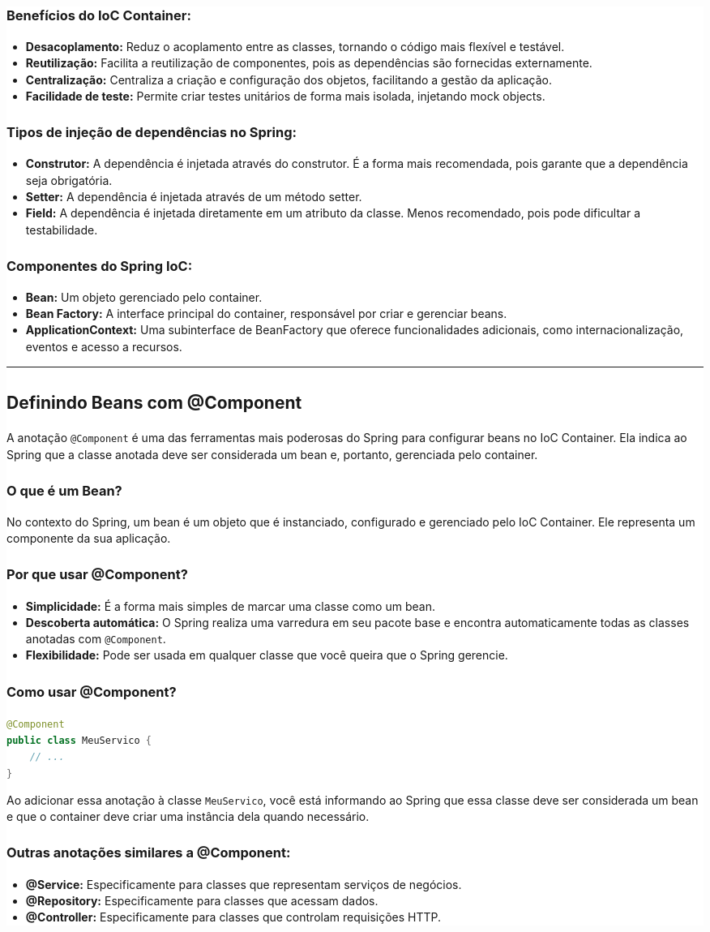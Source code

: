 ### Benefícios do IoC Container:
- **Desacoplamento:** Reduz o acoplamento entre as classes, tornando o código mais flexível e testável.
- **Reutilização:** Facilita a reutilização de componentes, pois as dependências são fornecidas externamente.
- **Centralização:** Centraliza a criação e configuração dos objetos, facilitando a gestão da aplicação.
- **Facilidade de teste:** Permite criar testes unitários de forma mais isolada, injetando mock objects.
### Tipos de injeção de dependências no Spring:
- **Construtor:** A dependência é injetada através do construtor. É a forma mais recomendada, pois garante que a dependência seja obrigatória.
- **Setter:** A dependência é injetada através de um método setter.
- **Field:** A dependência é injetada diretamente em um atributo da classe. Menos recomendado, pois pode dificultar a testabilidade.
### Componentes do Spring IoC:
- **Bean:** Um objeto gerenciado pelo container.
- **Bean Factory:** A interface principal do container, responsável por criar e gerenciar beans.
- **ApplicationContext:** Uma subinterface de BeanFactory que oferece funcionalidades adicionais, como internacionalização, eventos e acesso a recursos.
---
## Definindo Beans com @Component
A anotação `@Component` é uma das ferramentas mais poderosas do Spring para configurar beans no IoC Container. Ela indica ao Spring que a classe anotada deve ser considerada um bean e, portanto, gerenciada pelo container.
### O que é um Bean?
No contexto do Spring, um bean é um objeto que é instanciado, configurado e gerenciado pelo IoC Container. Ele representa um componente da sua aplicação.
### Por que usar @Component?
* **Simplicidade:** É a forma mais simples de marcar uma classe como um bean.
* **Descoberta automática:** O Spring realiza uma varredura em seu pacote base e encontra automaticamente todas as classes anotadas com `@Component`.
* **Flexibilidade:** Pode ser usada em qualquer classe que você queira que o Spring gerencie.
### Como usar @Component?
```java
@Component
public class MeuServico {
    // ...
}
```
Ao adicionar essa anotação à classe `MeuServico`, você está informando ao Spring que essa classe deve ser considerada um bean e que o container deve criar uma instância dela quando necessário.
### Outras anotações similares a @Component:
* **@Service:** Especificamente para classes que representam serviços de negócios.
* **@Repository:** Especificamente para classes que acessam dados.
* **@Controller:** Especificamente para classes que controlam requisições HTTP.
